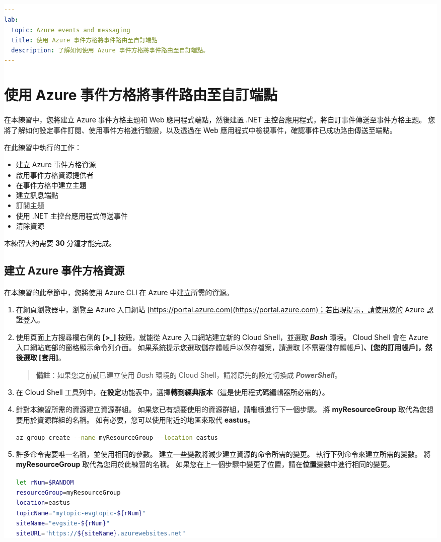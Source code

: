 ```yaml
---
lab:
  topic: Azure events and messaging
  title: 使用 Azure 事件方格將事件路由至自訂端點
  description: 了解如何使用 Azure 事件方格將事件路由至自訂端點。
---
```


# 使用 Azure 事件方格將事件路由至自訂端點

在本練習中，您將建立 Azure 事件方格主題和 Web 應用程式端點，然後建置 .NET 主控台應用程式，將自訂事件傳送至事件方格主題。 您將了解如何設定事件訂閱、使用事件方格進行驗證，以及透過在 Web 應用程式中檢視事件，確認事件已成功路由傳送至端點。

在此練習中執行的工作：

* 建立 Azure 事件方格資源
* 啟用事件方格資源提供者
* 在事件方格中建立主題
* 建立訊息端點
* 訂閱主題
* 使用 .NET 主控台應用程式傳送事件
* 清除資源

本練習大約需要 **30** 分鐘才能完成。

## 建立 Azure 事件方格資源

在本練習的此章節中，您將使用 Azure CLI 在 Azure 中建立所需的資源。

1. 在網頁瀏覽器中，瀏覽至 Azure 入口網站 [https://portal.azure.com](https://portal.azure.com)；若出現提示，請使用您的 Azure 認證登入。

1. 使用頁面上方搜尋欄右側的 **[\>_]** 按鈕，就能從 Azure 入口網站建立新的 Cloud Shell，並選取 ***Bash*** 環境。 Cloud Shell 會在 Azure 入口網站底部的窗格顯示命令列介面。 如果系統提示您選取儲存體帳戶以保存檔案，請選取 [不需要儲存體帳戶]****、[您的訂用帳戶]，然後選取 [套用]****。

    > **備註**：如果您之前就已建立使用 *Bash* 環境的 Cloud Shell，請將原先的設定切換成 ***PowerShell***。

1. 在 Cloud Shell 工具列中，在**設定**功能表中，選擇**轉到經典版本**（這是使用程式碼編輯器所必需的）。

1. 針對本練習所需的資源建立資源群組。 如果您已有想要使用的資源群組，請繼續進行下一個步驟。 將 **myResourceGroup** 取代為您想要用於資源群組的名稱。 如有必要，您可以使用附近的地區來取代 **eastus**。

    ```bash
    az group create --name myResourceGroup --location eastus
    ```

1. 許多命令需要唯一名稱，並使用相同的參數。 建立一些變數將減少建立資源的命令所需的變更。 執行下列命令來建立所需的變數。 將 **myResourceGroup** 取代為您用於此練習的名稱。 如果您在上一個步驟中變更了位置，請在**位置**變數中進行相同的變更。

    ```bash
    let rNum=$RANDOM
    resourceGroup=myResourceGroup
    location=eastus
    topicName="mytopic-evgtopic-${rNum}"
    siteName="evgsite-${rNum}"
    siteURL="https://${siteName}.azurewebsites.net"
    ```
